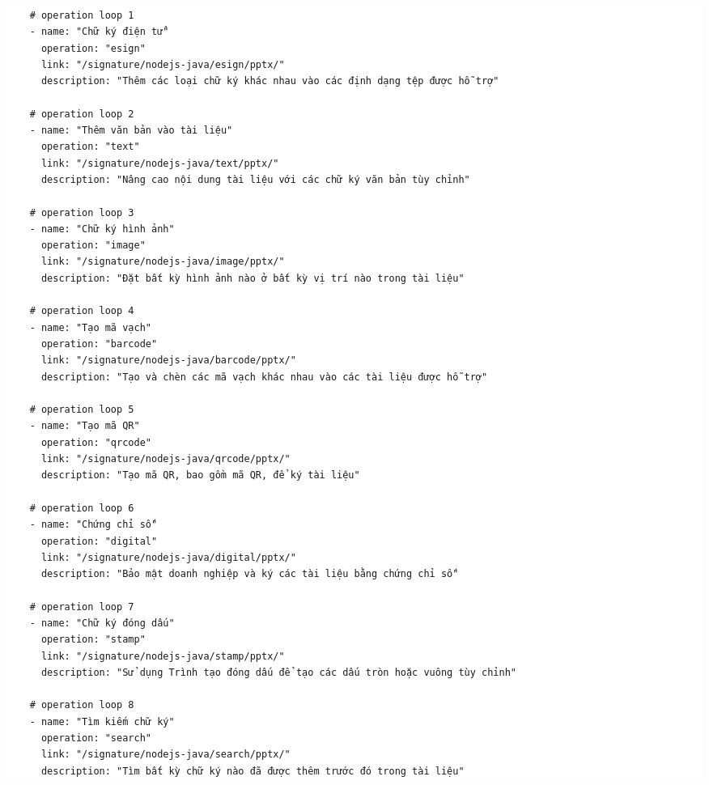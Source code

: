         # operation loop 1
        - name: "Chữ ký điện tử"
          operation: "esign"
          link: "/signature/nodejs-java/esign/pptx/"
          description: "Thêm các loại chữ ký khác nhau vào các định dạng tệp được hỗ trợ"

        # operation loop 2
        - name: "Thêm văn bản vào tài liệu"
          operation: "text"
          link: "/signature/nodejs-java/text/pptx/"
          description: "Nâng cao nội dung tài liệu với các chữ ký văn bản tùy chỉnh"

        # operation loop 3
        - name: "Chữ ký hình ảnh"
          operation: "image"
          link: "/signature/nodejs-java/image/pptx/"
          description: "Đặt bất kỳ hình ảnh nào ở bất kỳ vị trí nào trong tài liệu"

        # operation loop 4
        - name: "Tạo mã vạch"
          operation: "barcode"
          link: "/signature/nodejs-java/barcode/pptx/"
          description: "Tạo và chèn các mã vạch khác nhau vào các tài liệu được hỗ trợ"

        # operation loop 5
        - name: "Tạo mã QR"
          operation: "qrcode"
          link: "/signature/nodejs-java/qrcode/pptx/"
          description: "Tạo mã QR, bao gồm mã QR, để ký tài liệu"
          
        # operation loop 6
        - name: "Chứng chỉ số"
          operation: "digital"
          link: "/signature/nodejs-java/digital/pptx/"
          description: "Bảo mật doanh nghiệp và ký các tài liệu bằng chứng chỉ số"

        # operation loop 7
        - name: "Chữ ký đóng dấu"
          operation: "stamp"
          link: "/signature/nodejs-java/stamp/pptx/"
          description: "Sử dụng Trình tạo đóng dấu để tạo các dấu tròn hoặc vuông tùy chỉnh"
          
        # operation loop 8
        - name: "Tìm kiếm chữ ký"
          operation: "search"
          link: "/signature/nodejs-java/search/pptx/"
          description: "Tìm bất kỳ chữ ký nào đã được thêm trước đó trong tài liệu"
          